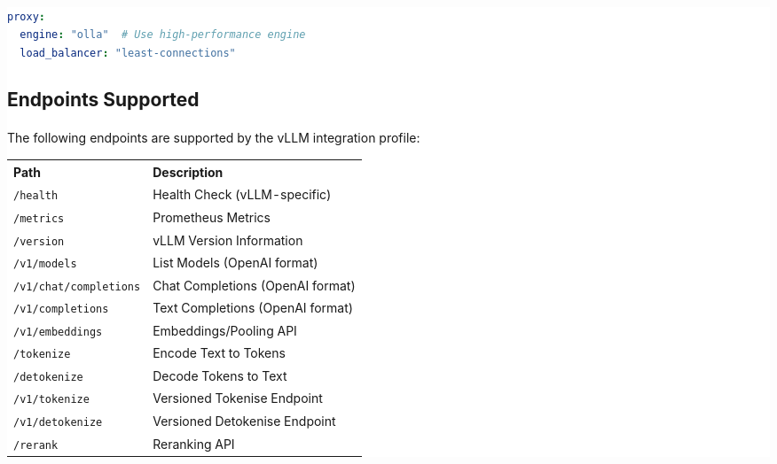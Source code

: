 ```yaml
proxy:
  engine: "olla"  # Use high-performance engine
  load_balancer: "least-connections"
```

## Endpoints Supported

The following endpoints are supported by the vLLM integration profile:

<table>
  <tr>
    <th style="text-align: left;">Path</th>
    <th style="text-align: left;">Description</th>
  </tr>
  <tr>
    <td><code>/health</code></td>
    <td>Health Check (vLLM-specific)</td>
  </tr>
  <tr>
    <td><code>/metrics</code></td>
    <td>Prometheus Metrics</td>
  </tr>
  <tr>
    <td><code>/version</code></td>
    <td>vLLM Version Information</td>
  </tr>
  <tr>
    <td><code>/v1/models</code></td>
    <td>List Models (OpenAI format)</td>
  </tr>
  <tr>
    <td><code>/v1/chat/completions</code></td>
    <td>Chat Completions (OpenAI format)</td>
  </tr>
  <tr>
    <td><code>/v1/completions</code></td>
    <td>Text Completions (OpenAI format)</td>
  </tr>
  <tr>
    <td><code>/v1/embeddings</code></td>
    <td>Embeddings/Pooling API</td>
  </tr>
  <tr>
    <td><code>/tokenize</code></td>
    <td>Encode Text to Tokens</td>
  </tr>
  <tr>
    <td><code>/detokenize</code></td>
    <td>Decode Tokens to Text</td>
  </tr>
  <tr>
    <td><code>/v1/tokenize</code></td>
    <td>Versioned Tokenise Endpoint</td>
  </tr>
  <tr>
    <td><code>/v1/detokenize</code></td>
    <td>Versioned Detokenise Endpoint</td>
  </tr>
  <tr>
    <td><code>/rerank</code></td>
    <td>Reranking API</td>
  </tr>
  <tr>